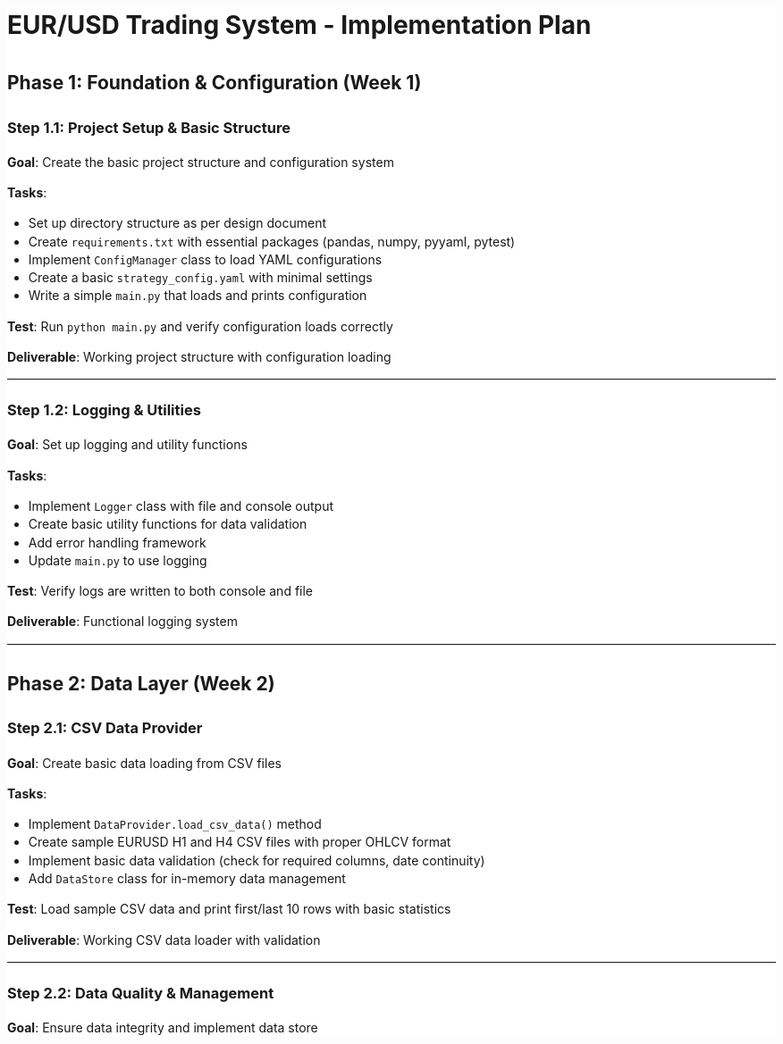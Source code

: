# EUR/USD Trading System - Implementation Plan

## Phase 1: Foundation & Configuration (Week 1)

### Step 1.1: Project Setup & Basic Structure
**Goal**: Create the basic project structure and configuration system

**Tasks**:
- Set up directory structure as per design document
- Create `requirements.txt` with essential packages (pandas, numpy, pyyaml, pytest)
- Implement `ConfigManager` class to load YAML configurations
- Create a basic `strategy_config.yaml` with minimal settings
- Write a simple `main.py` that loads and prints configuration

**Test**: Run `python main.py` and verify configuration loads correctly

**Deliverable**: Working project structure with configuration loading

---

### Step 1.2: Logging & Utilities
**Goal**: Set up logging and utility functions

**Tasks**:
- Implement `Logger` class with file and console output
- Create basic utility functions for data validation
- Add error handling framework
- Update `main.py` to use logging

**Test**: Verify logs are written to both console and file

**Deliverable**: Functional logging system

---

## Phase 2: Data Layer (Week 2)

### Step 2.1: CSV Data Provider
**Goal**: Create basic data loading from CSV files

**Tasks**:
- Implement `DataProvider.load_csv_data()` method
- Create sample EURUSD H1 and H4 CSV files with proper OHLCV format
- Implement basic data validation (check for required columns, date continuity)
- Add `DataStore` class for in-memory data management

**Test**: Load sample CSV data and print first/last 10 rows with basic statistics

**Deliverable**: Working CSV data loader with validation

---

### Step 2.2: Data Quality & Management
**Goal**: Ensure data integrity and implement data store
